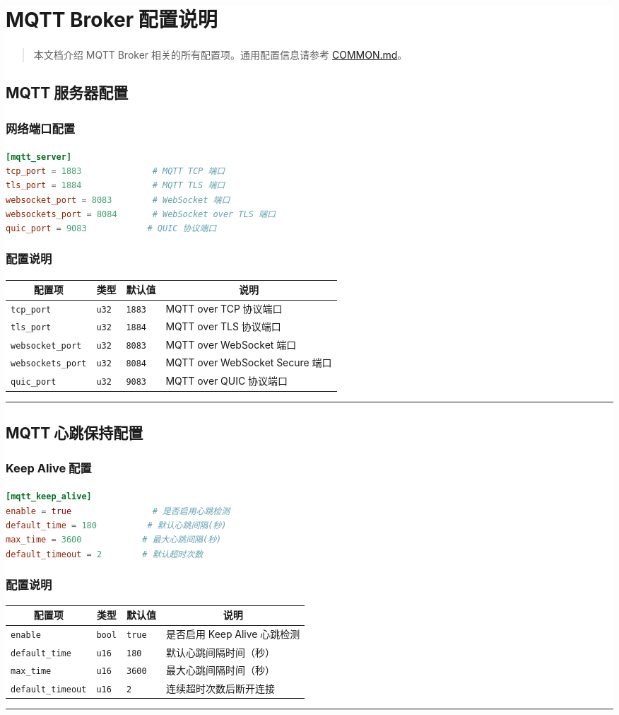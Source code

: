 # MQTT Broker 配置说明

> 本文档介绍 MQTT Broker 相关的所有配置项。通用配置信息请参考 [COMMON.md](COMMON.md)。

## MQTT 服务器配置

### 网络端口配置
```toml
[mqtt_server]
tcp_port = 1883              # MQTT TCP 端口
tls_port = 1884              # MQTT TLS 端口
websocket_port = 8083        # WebSocket 端口
websockets_port = 8084       # WebSocket over TLS 端口
quic_port = 9083            # QUIC 协议端口
```

### 配置说明

| 配置项 | 类型 | 默认值 | 说明 |
|--------|------|--------|------|
| `tcp_port` | `u32` | `1883` | MQTT over TCP 协议端口 |
| `tls_port` | `u32` | `1884` | MQTT over TLS 协议端口 |
| `websocket_port` | `u32` | `8083` | MQTT over WebSocket 端口 |
| `websockets_port` | `u32` | `8084` | MQTT over WebSocket Secure 端口 |
| `quic_port` | `u32` | `9083` | MQTT over QUIC 协议端口 |

---

## MQTT 心跳保持配置

### Keep Alive 配置
```toml
[mqtt_keep_alive]
enable = true                # 是否启用心跳检测
default_time = 180          # 默认心跳间隔(秒)
max_time = 3600            # 最大心跳间隔(秒)
default_timeout = 2        # 默认超时次数
```

### 配置说明

| 配置项 | 类型 | 默认值 | 说明 |
|--------|------|--------|------|
| `enable` | `bool` | `true` | 是否启用 Keep Alive 心跳检测 |
| `default_time` | `u16` | `180` | 默认心跳间隔时间（秒） |
| `max_time` | `u16` | `3600` | 最大心跳间隔时间（秒） |
| `default_timeout` | `u16` | `2` | 连续超时次数后断开连接 |

---